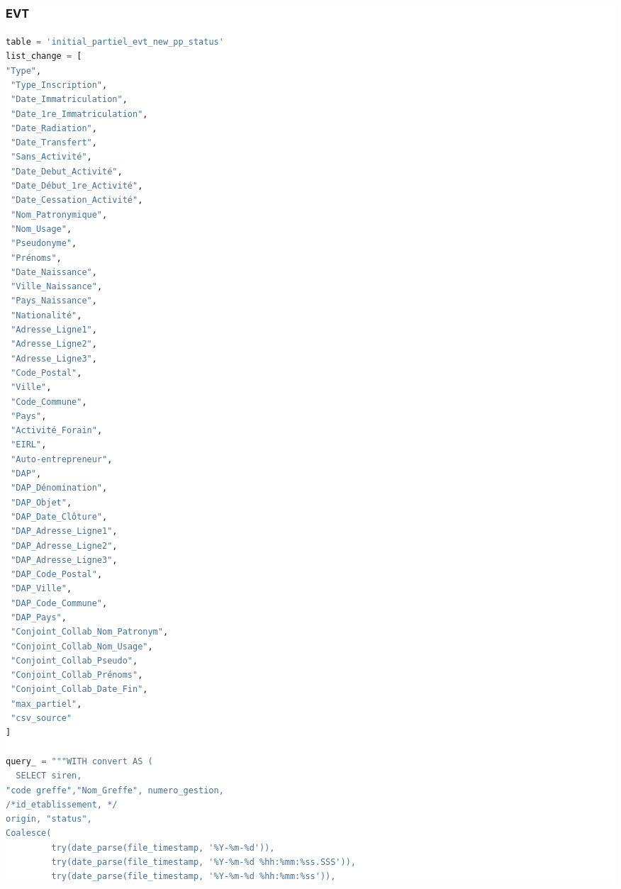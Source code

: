  


### EVT

```python
table = 'initial_partiel_evt_new_pp_status'
list_change = [
"Type",
 "Type_Inscription",
 "Date_Immatriculation",
 "Date_1re_Immatriculation",
 "Date_Radiation",
 "Date_Transfert",
 "Sans_Activité",
 "Date_Debut_Activité",
 "Date_Début_1re_Activité",
 "Date_Cessation_Activité",
 "Nom_Patronymique",
 "Nom_Usage",
 "Pseudonyme",
 "Prénoms",
 "Date_Naissance",
 "Ville_Naissance",
 "Pays_Naissance",
 "Nationalité",
 "Adresse_Ligne1",
 "Adresse_Ligne2",
 "Adresse_Ligne3",
 "Code_Postal",
 "Ville",
 "Code_Commune",
 "Pays",
 "Activité_Forain",
 "EIRL",
 "Auto-entrepreneur",
 "DAP",
 "DAP_Dénomination",
 "DAP_Objet",
 "DAP_Date_Clôture",
 "DAP_Adresse_Ligne1",
 "DAP_Adresse_Ligne2",
 "DAP_Adresse_Ligne3",
 "DAP_Code_Postal",
 "DAP_Ville",
 "DAP_Code_Commune",
 "DAP_Pays",
 "Conjoint_Collab_Nom_Patronym",
 "Conjoint_Collab_Nom_Usage",
 "Conjoint_Collab_Pseudo",
 "Conjoint_Collab_Prénoms",
 "Conjoint_Collab_Date_Fin",
 "max_partiel",
 "csv_source"
]

query_ = """WITH convert AS (
  SELECT siren,
"code greffe","Nom_Greffe", numero_gestion,
/*id_etablissement, */
origin, "status",
Coalesce(
         try(date_parse(file_timestamp, '%Y-%m-%d')),
         try(date_parse(file_timestamp, '%Y-%m-%d %hh:%mm:%ss.SSS')),
         try(date_parse(file_timestamp, '%Y-%m-%d %hh:%mm:%ss')),
```
